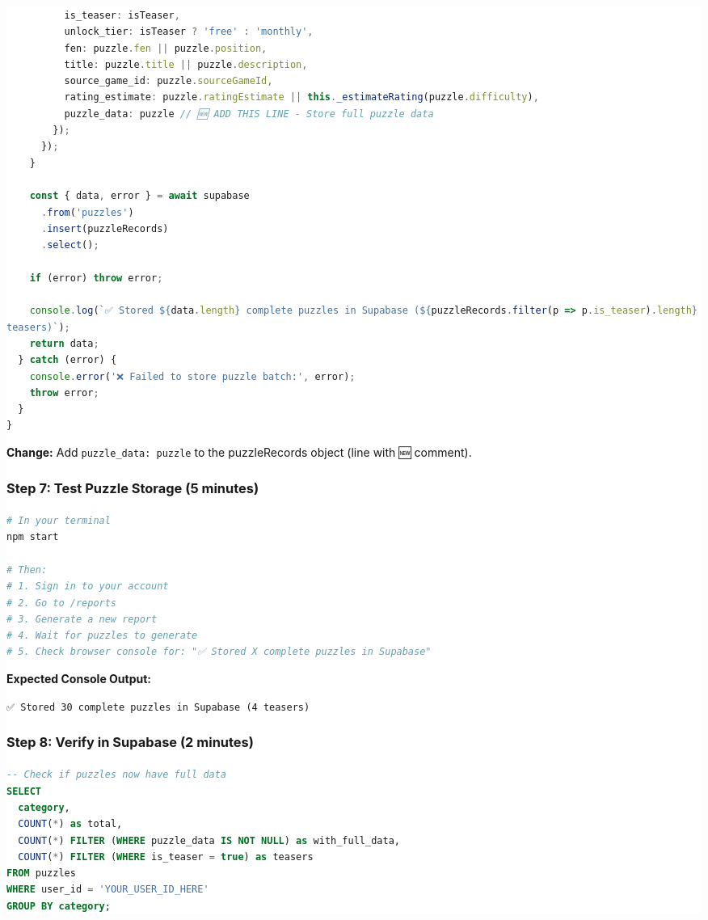 ```javascript
          is_teaser: isTeaser,
          unlock_tier: isTeaser ? 'free' : 'monthly',
          fen: puzzle.fen || puzzle.position,
          title: puzzle.title || puzzle.description,
          source_game_id: puzzle.sourceGameId,
          rating_estimate: puzzle.ratingEstimate || this._estimateRating(puzzle.difficulty),
          puzzle_data: puzzle // 🆕 ADD THIS LINE - Store full puzzle data
        });
      });
    }

    const { data, error } = await supabase
      .from('puzzles')
      .insert(puzzleRecords)
      .select();

    if (error) throw error;

    console.log(`✅ Stored ${data.length} complete puzzles in Supabase (${puzzleRecords.filter(p => p.is_teaser).length} teasers)`);
    return data;
  } catch (error) {
    console.error('❌ Failed to store puzzle batch:', error);
    throw error;
  }
}
```

**Change:** Add `puzzle_data: puzzle` to the puzzleRecords object (line with 🆕 comment).

### Step 7: Test Puzzle Storage (5 minutes)

```bash
# In your terminal
npm start

# Then:
# 1. Sign in to your account
# 2. Go to /reports
# 3. Generate a new report
# 4. Wait for puzzles to generate
# 5. Check browser console for: "✅ Stored X complete puzzles in Supabase"
```

**Expected Console Output:**
```
✅ Stored 30 complete puzzles in Supabase (4 teasers)
```

### Step 8: Verify in Supabase (2 minutes)

```sql
-- Check if puzzles now have full data
SELECT 
  category,
  COUNT(*) as total,
  COUNT(*) FILTER (WHERE puzzle_data IS NOT NULL) as with_full_data,
  COUNT(*) FILTER (WHERE is_teaser = true) as teasers
FROM puzzles
WHERE user_id = 'YOUR_USER_ID_HERE'
GROUP BY category;
```
